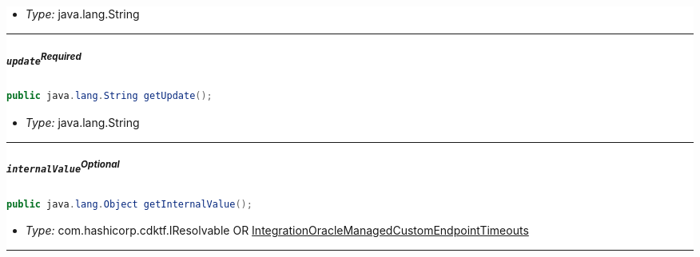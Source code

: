 - *Type:* java.lang.String

---

##### `update`<sup>Required</sup> <a name="update" id="rhizo-co-terraform-provider-oci.integrationOracleManagedCustomEndpoint.IntegrationOracleManagedCustomEndpointTimeoutsOutputReference.property.update"></a>

```java
public java.lang.String getUpdate();
```

- *Type:* java.lang.String

---

##### `internalValue`<sup>Optional</sup> <a name="internalValue" id="rhizo-co-terraform-provider-oci.integrationOracleManagedCustomEndpoint.IntegrationOracleManagedCustomEndpointTimeoutsOutputReference.property.internalValue"></a>

```java
public java.lang.Object getInternalValue();
```

- *Type:* com.hashicorp.cdktf.IResolvable OR <a href="#rhizo-co-terraform-provider-oci.integrationOracleManagedCustomEndpoint.IntegrationOracleManagedCustomEndpointTimeouts">IntegrationOracleManagedCustomEndpointTimeouts</a>

---



